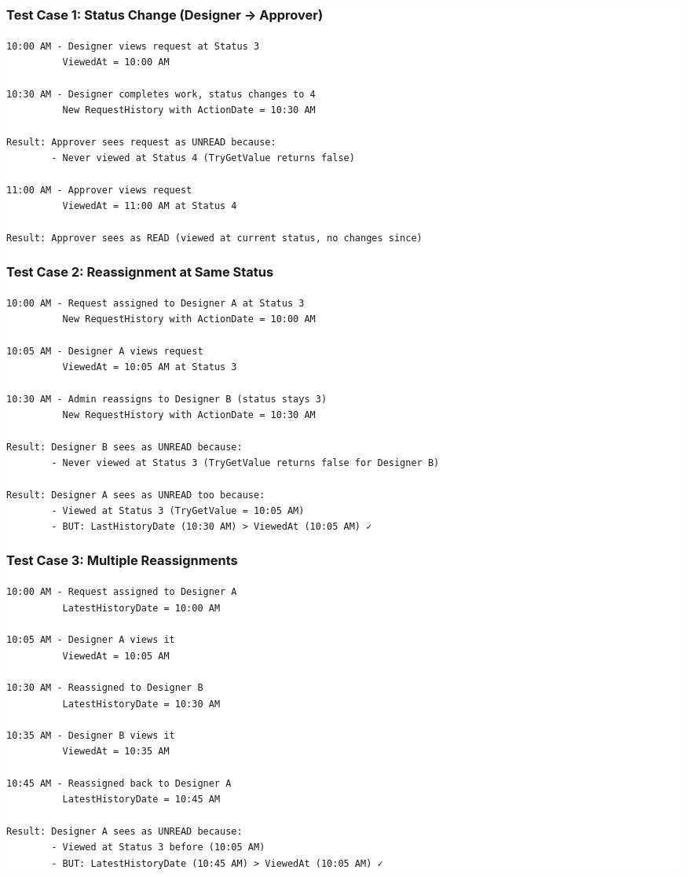 ### Test Case 1: Status Change (Designer → Approver)
```
10:00 AM - Designer views request at Status 3
          ViewedAt = 10:00 AM
          
10:30 AM - Designer completes work, status changes to 4
          New RequestHistory with ActionDate = 10:30 AM
          
Result: Approver sees request as UNREAD because:
        - Never viewed at Status 4 (TryGetValue returns false)
        
11:00 AM - Approver views request
          ViewedAt = 11:00 AM at Status 4
          
Result: Approver sees as READ (viewed at current status, no changes since)
```

### Test Case 2: Reassignment at Same Status
```
10:00 AM - Request assigned to Designer A at Status 3
          New RequestHistory with ActionDate = 10:00 AM
          
10:05 AM - Designer A views request
          ViewedAt = 10:05 AM at Status 3
          
10:30 AM - Admin reassigns to Designer B (status stays 3)
          New RequestHistory with ActionDate = 10:30 AM
          
Result: Designer B sees as UNREAD because:
        - Never viewed at Status 3 (TryGetValue returns false for Designer B)
        
Result: Designer A sees as UNREAD too because:
        - Viewed at Status 3 (TryGetValue = 10:05 AM)
        - BUT: LastHistoryDate (10:30 AM) > ViewedAt (10:05 AM) ✓
```

### Test Case 3: Multiple Reassignments
```
10:00 AM - Request assigned to Designer A
          LatestHistoryDate = 10:00 AM
          
10:05 AM - Designer A views it
          ViewedAt = 10:05 AM
          
10:30 AM - Reassigned to Designer B
          LatestHistoryDate = 10:30 AM
          
10:35 AM - Designer B views it
          ViewedAt = 10:35 AM
          
10:45 AM - Reassigned back to Designer A
          LatestHistoryDate = 10:45 AM
          
Result: Designer A sees as UNREAD because:
        - Viewed at Status 3 before (10:05 AM)
        - BUT: LatestHistoryDate (10:45 AM) > ViewedAt (10:05 AM) ✓
```
